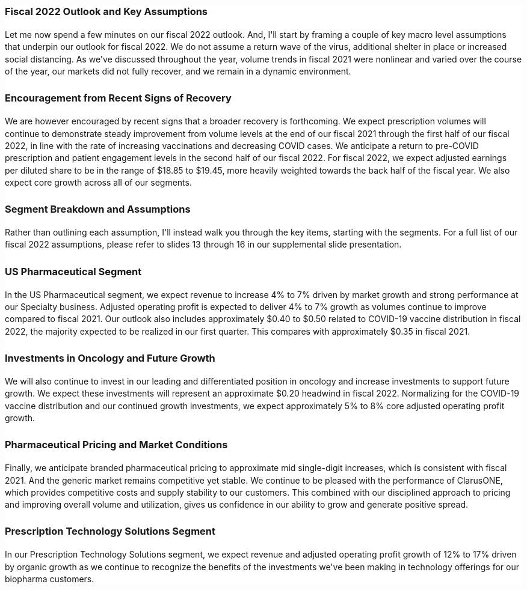 ### Fiscal 2022 Outlook and Key Assumptions

Let me now spend a few minutes on our fiscal 2022 outlook. And, I'll start by framing a couple of key macro level assumptions that underpin our outlook for fiscal 2022. We do not assume a return wave of the virus, additional shelter in place or increased social distancing. As we've discussed throughout the year, volume trends in fiscal 2021 were nonlinear and varied over the course of the year, our markets did not fully recover, and we remain in a dynamic environment.

### Encouragement from Recent Signs of Recovery

We are however encouraged by recent signs that a broader recovery is forthcoming. We expect prescription volumes will continue to demonstrate steady improvement from volume levels at the end of our fiscal 2021 through the first half of our fiscal 2022, in line with the rate of increasing vaccinations and decreasing COVID cases. We anticipate a return to pre-COVID prescription and patient engagement levels in the second half of our fiscal 2022. For fiscal 2022, we expect adjusted earnings per diluted share to be in the range of $18.85 to $19.45, more heavily weighted towards the back half of the fiscal year. We also expect core growth across all of our segments.

### Segment Breakdown and Assumptions

Rather than outlining each assumption, I'll instead walk you through the key items, starting with the segments. For a full list of our fiscal 2022 assumptions, please refer to slides 13 through 16 in our supplemental slide presentation.

### US Pharmaceutical Segment

In the US Pharmaceutical segment, we expect revenue to increase 4% to 7% driven by market growth and strong performance at our Specialty business. Adjusted operating profit is expected to deliver 4% to 7% growth as volumes continue to improve compared to fiscal 2021. Our outlook also includes approximately $0.40 to $0.50 related to COVID-19 vaccine distribution in fiscal 2022, the majority expected to be realized in our first quarter. This compares with approximately $0.35 in fiscal 2021.

### Investments in Oncology and Future Growth

We will also continue to invest in our leading and differentiated position in oncology and increase investments to support future growth. We expect these investments will represent an approximate $0.20 headwind in fiscal 2022. Normalizing for the COVID-19 vaccine distribution and our continued growth investments, we expect approximately 5% to 8% core adjusted operating profit growth.

### Pharmaceutical Pricing and Market Conditions

Finally, we anticipate branded pharmaceutical pricing to approximate mid single-digit increases, which is consistent with fiscal 2021. And the generic market remains competitive yet stable. We continue to be pleased with the performance of ClarusONE, which provides competitive costs and supply stability to our customers. This combined with our disciplined approach to pricing and improving overall volume and utilization, gives us confidence in our ability to grow and generate positive spread.

### Prescription Technology Solutions Segment

In our Prescription Technology Solutions segment, we expect revenue and adjusted operating profit growth of 12% to 17% driven by organic growth as we continue to recognize the benefits of the investments we've been making in technology offerings for our biopharma customers.
